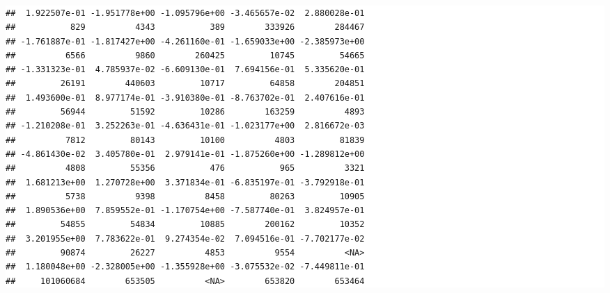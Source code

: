     ##  1.922507e-01 -1.951778e+00 -1.095796e+00 -3.465657e-02  2.880028e-01 
    ##           829          4343           389        333926        284467 
    ## -1.761887e-01 -1.817427e+00 -4.261160e-01 -1.659033e+00 -2.385973e+00 
    ##          6566          9860        260425         10745         54665 
    ## -1.331323e-01  4.785937e-02 -6.609130e-01  7.694156e-01  5.335620e-01 
    ##         26191        440603         10717         64858        204851 
    ##  1.493600e-01  8.977174e-01 -3.910380e-01 -8.763702e-01  2.407616e-01 
    ##         56944         51592         10286        163259          4893 
    ## -1.210208e-01  3.252263e-01 -4.636431e-01 -1.023177e+00  2.816672e-03 
    ##          7812         80143         10100          4803         81839 
    ## -4.861430e-02  3.405780e-01  2.979141e-01 -1.875260e+00 -1.289812e+00 
    ##          4808         55356           476           965          3321 
    ##  1.681213e+00  1.270728e+00  3.371834e-01 -6.835197e-01 -3.792918e-01 
    ##          5738          9398          8458         80263         10905 
    ##  1.890536e+00  7.859552e-01 -1.170754e+00 -7.587740e-01  3.824957e-01 
    ##         54855         54834         10885        200162         10352 
    ##  3.201955e+00  7.783622e-01  9.274354e-02  7.094516e-01 -7.702177e-02 
    ##         90874         26227          4853          9554          <NA> 
    ##  1.180048e+00 -2.328005e+00 -1.355928e+00 -3.075532e-02 -7.449811e-01 
    ##     101060684        653505          <NA>        653820        653464 
